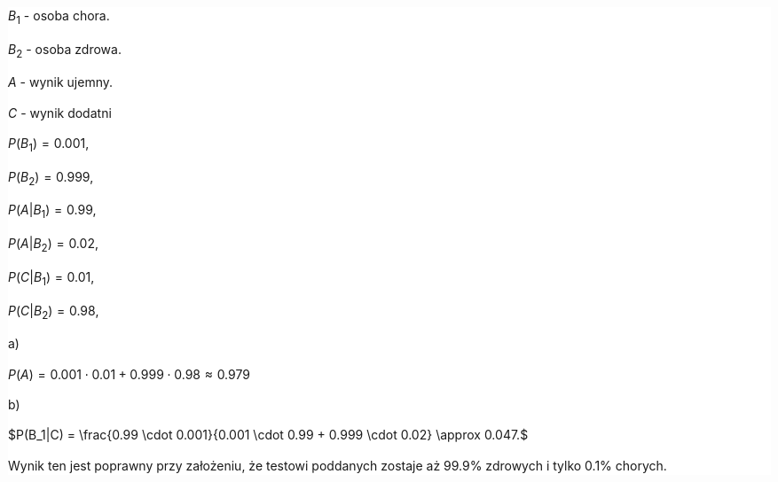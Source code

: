 $B_1$ - osoba chora.

$B_2$ - osoba zdrowa.

$A$ - wynik ujemny.

$C$ - wynik dodatni

$P(B_1) = 0.001,$

$P(B_2) = 0.999,$

$P(A|B_1) = 0.99,$

$P(A|B_2) = 0.02,$

$P(C|B_1) = 0.01,$

$P(C|B_2) = 0.98,$

a)

$P(A) = 0.001 \cdot 0.01 + 0.999 \cdot 0.98 \approx 0.979$

b)

$P(B_1|C) = \frac{0.99 \cdot 0.001}{0.001 \cdot 0.99 + 0.999 \cdot 0.02} \approx 0.047.$

Wynik ten jest poprawny przy założeniu, że testowi poddanych zostaje aż 99.9% zdrowych i tylko 0.1% chorych.
